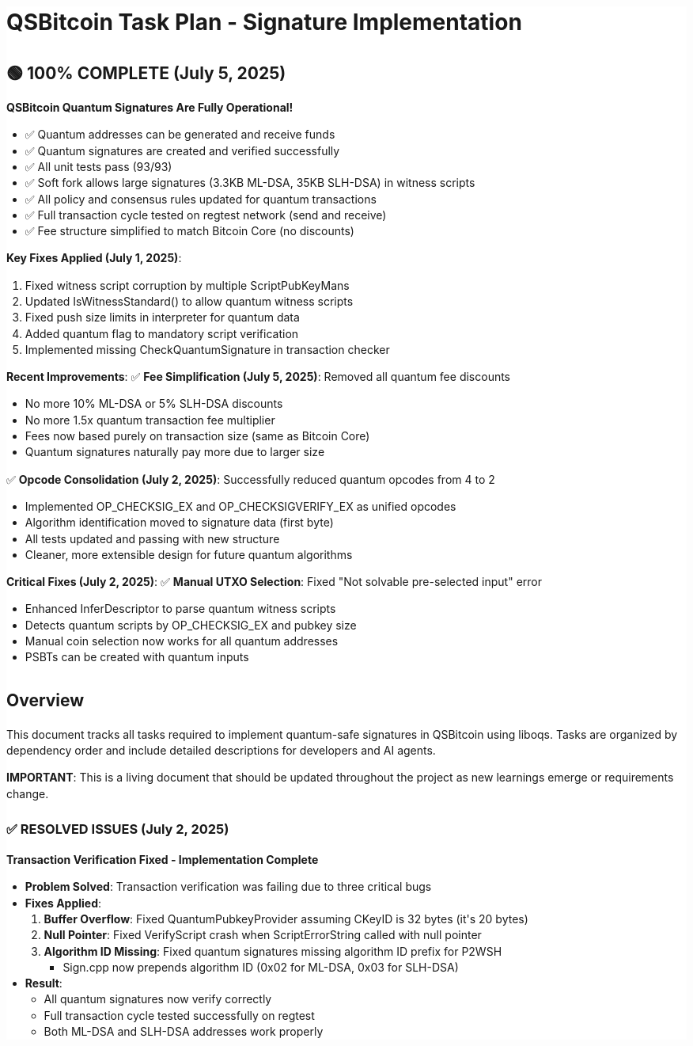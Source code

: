 # QSBitcoin Task Plan - Signature Implementation

## 🟢 100% COMPLETE (July 5, 2025)
**QSBitcoin Quantum Signatures Are Fully Operational!**
- ✅ Quantum addresses can be generated and receive funds
- ✅ Quantum signatures are created and verified successfully
- ✅ All unit tests pass (93/93)
- ✅ Soft fork allows large signatures (3.3KB ML-DSA, 35KB SLH-DSA) in witness scripts
- ✅ All policy and consensus rules updated for quantum transactions
- ✅ Full transaction cycle tested on regtest network (send and receive)
- ✅ Fee structure simplified to match Bitcoin Core (no discounts)

**Key Fixes Applied (July 1, 2025)**:
1. Fixed witness script corruption by multiple ScriptPubKeyMans
2. Updated IsWitnessStandard() to allow quantum witness scripts
3. Fixed push size limits in interpreter for quantum data
4. Added quantum flag to mandatory script verification
5. Implemented missing CheckQuantumSignature in transaction checker

**Recent Improvements**:
✅ **Fee Simplification (July 5, 2025)**: Removed all quantum fee discounts
- No more 10% ML-DSA or 5% SLH-DSA discounts
- No more 1.5x quantum transaction fee multiplier
- Fees now based purely on transaction size (same as Bitcoin Core)
- Quantum signatures naturally pay more due to larger size

✅ **Opcode Consolidation (July 2, 2025)**: Successfully reduced quantum opcodes from 4 to 2
- Implemented OP_CHECKSIG_EX and OP_CHECKSIGVERIFY_EX as unified opcodes
- Algorithm identification moved to signature data (first byte)
- All tests updated and passing with new structure
- Cleaner, more extensible design for future quantum algorithms

**Critical Fixes (July 2, 2025)**:
✅ **Manual UTXO Selection**: Fixed "Not solvable pre-selected input" error
- Enhanced InferDescriptor to parse quantum witness scripts
- Detects quantum scripts by OP_CHECKSIG_EX and pubkey size
- Manual coin selection now works for all quantum addresses
- PSBTs can be created with quantum inputs

## Overview
This document tracks all tasks required to implement quantum-safe signatures in QSBitcoin using liboqs. Tasks are organized by dependency order and include detailed descriptions for developers and AI agents.

**IMPORTANT**: This is a living document that should be updated throughout the project as new learnings emerge or requirements change.

### ✅ RESOLVED ISSUES (July 2, 2025)
**Transaction Verification Fixed - Implementation Complete**
- **Problem Solved**: Transaction verification was failing due to three critical bugs
- **Fixes Applied**: 
  1. **Buffer Overflow**: Fixed QuantumPubkeyProvider assuming CKeyID is 32 bytes (it's 20 bytes)
  2. **Null Pointer**: Fixed VerifyScript crash when ScriptErrorString called with null pointer
  3. **Algorithm ID Missing**: Fixed quantum signatures missing algorithm ID prefix for P2WSH
     - Sign.cpp now prepends algorithm ID (0x02 for ML-DSA, 0x03 for SLH-DSA)
- **Result**: 
  - All quantum signatures now verify correctly
  - Full transaction cycle tested successfully on regtest
  - Both ML-DSA and SLH-DSA addresses work properly
